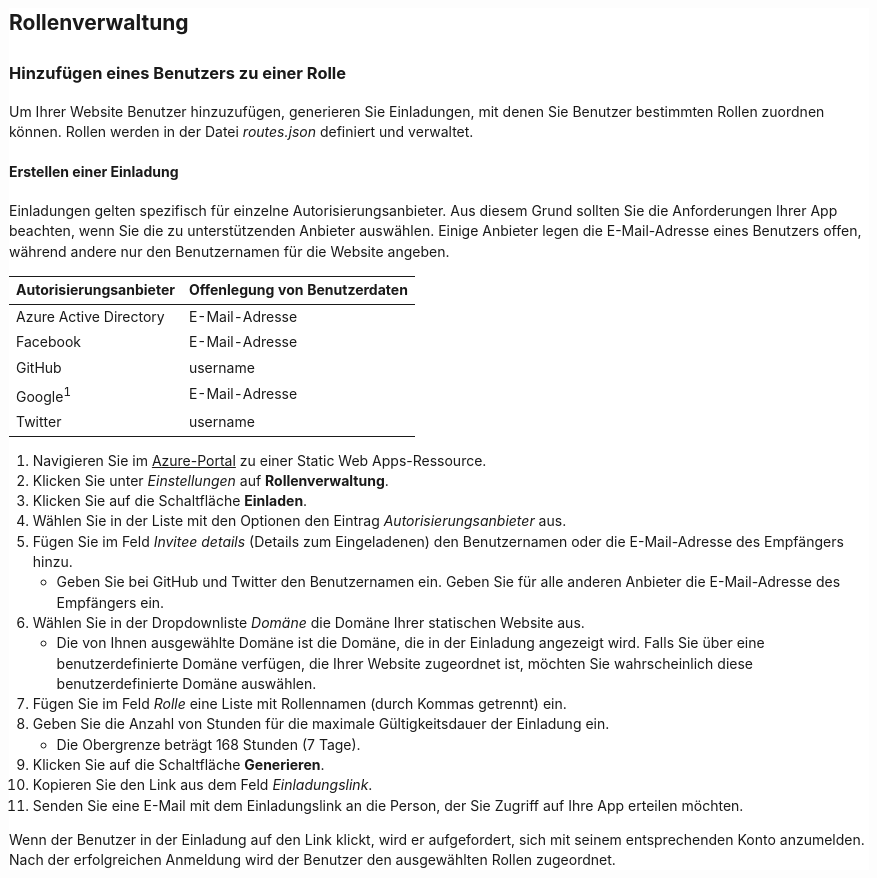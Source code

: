 ## <a name="role-management"></a>Rollenverwaltung

### <a name="add-a-user-to-a-role"></a>Hinzufügen eines Benutzers zu einer Rolle

Um Ihrer Website Benutzer hinzuzufügen, generieren Sie Einladungen, mit denen Sie Benutzer bestimmten Rollen zuordnen können. Rollen werden in der Datei _routes.json_ definiert und verwaltet.

<a name="invitations" id="invitations"></a>

#### <a name="create-an-invitation"></a>Erstellen einer Einladung

Einladungen gelten spezifisch für einzelne Autorisierungsanbieter. Aus diesem Grund sollten Sie die Anforderungen Ihrer App beachten, wenn Sie die zu unterstützenden Anbieter auswählen. Einige Anbieter legen die E-Mail-Adresse eines Benutzers offen, während andere nur den Benutzernamen für die Website angeben.

<a name="provider-user-details" id="provider-user-details"></a>

| Autorisierungsanbieter | Offenlegung von Benutzerdaten  |
| ---------------------- | ----------------- |
| Azure Active Directory | E-Mail-Adresse     |
| Facebook               | E-Mail-Adresse     |
| GitHub                 | username          |
| Google<sup>1</sup>     | E-Mail-Adresse     |
| Twitter                | username          |

1. Navigieren Sie im [Azure-Portal](https://portal.azure.com) zu einer Static Web Apps-Ressource.
1. Klicken Sie unter _Einstellungen_ auf **Rollenverwaltung**.
1. Klicken Sie auf die Schaltfläche **Einladen**.
1. Wählen Sie in der Liste mit den Optionen den Eintrag _Autorisierungsanbieter_ aus.
1. Fügen Sie im Feld _Invitee details_ (Details zum Eingeladenen) den Benutzernamen oder die E-Mail-Adresse des Empfängers hinzu.
    - Geben Sie bei GitHub und Twitter den Benutzernamen ein. Geben Sie für alle anderen Anbieter die E-Mail-Adresse des Empfängers ein.
1. Wählen Sie in der Dropdownliste _Domäne_ die Domäne Ihrer statischen Website aus.
    - Die von Ihnen ausgewählte Domäne ist die Domäne, die in der Einladung angezeigt wird. Falls Sie über eine benutzerdefinierte Domäne verfügen, die Ihrer Website zugeordnet ist, möchten Sie wahrscheinlich diese benutzerdefinierte Domäne auswählen.
1. Fügen Sie im Feld _Rolle_ eine Liste mit Rollennamen (durch Kommas getrennt) ein.
1. Geben Sie die Anzahl von Stunden für die maximale Gültigkeitsdauer der Einladung ein.
    - Die Obergrenze beträgt 168 Stunden (7 Tage).
1. Klicken Sie auf die Schaltfläche **Generieren**.
1. Kopieren Sie den Link aus dem Feld _Einladungslink_.
1. Senden Sie eine E-Mail mit dem Einladungslink an die Person, der Sie Zugriff auf Ihre App erteilen möchten.

Wenn der Benutzer in der Einladung auf den Link klickt, wird er aufgefordert, sich mit seinem entsprechenden Konto anzumelden. Nach der erfolgreichen Anmeldung wird der Benutzer den ausgewählten Rollen zugeordnet.
